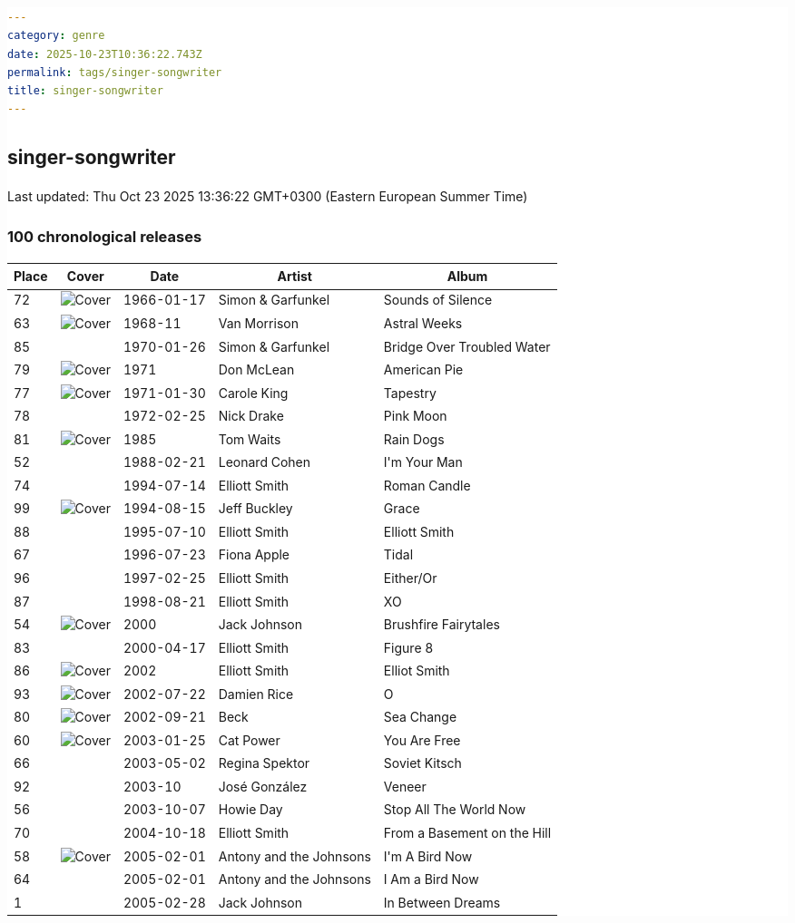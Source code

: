 ```yaml
---
category: genre
date: 2025-10-23T10:36:22.743Z
permalink: tags/singer-songwriter
title: singer-songwriter
---
```


## singer-songwriter

Last updated: <time datetime="2025-10-23T10:36:22.743Z">Thu Oct 23 2025 13:36:22 GMT+0300 (Eastern European Summer Time)</time>

### 100 chronological releases

| Place | Cover | Date | Artist | Album |
|---|---|---|---|---|
| 72 | ![Cover](https://i.discogs.com/_n68fKprShFeHaCj9u5n2eqoDhv52cim0pDAOySFJto/rs:fit/g:sm/q:40/h:150/w:150/czM6Ly9kaXNjb2dz/LWRhdGFiYXNlLWlt/YWdlcy9SLTExMDg5/NDMtMTE5MjY4MTIw/Ni5qcGVn.jpeg) | 1966-01-17 | Simon &amp; Garfunkel | Sounds of Silence |
| 63 | ![Cover](https://i.discogs.com/WtjodAg7wLtUGiVD36kNU6mRmaG3TsHFQca8z84ibKg/rs:fit/g:sm/q:40/h:150/w:150/czM6Ly9kaXNjb2dz/LWRhdGFiYXNlLWlt/YWdlcy9SLTIyNTc5/MDctMTQzMTgzMjMx/Ni05MjgwLmpwZWc.jpeg) | 1968-11 | Van Morrison | Astral Weeks |
| 85 |  | 1970-01-26 | Simon &amp; Garfunkel | Bridge Over Troubled Water |
| 79 | ![Cover](https://i.discogs.com/uRGnD6qdklOpD1TwEqk5SH0grC47Oe-NtvcCqexxwms/rs:fit/g:sm/q:40/h:150/w:150/czM6Ly9kaXNjb2dz/LWRhdGFiYXNlLWlt/YWdlcy9SLTU0MDU2/NC0xNTUzMjUxODk4/LTU0NTUuanBlZw.jpeg) | 1971 | Don McLean | American Pie |
| 77 | ![Cover](https://lastfm.freetls.fastly.net/i/u/34s/1152593ce9894f89b570d9aef1b9b730.png) | 1971-01-30 | Carole King | Tapestry |
| 78 |  | 1972-02-25 | Nick Drake | Pink Moon |
| 81 | ![Cover](https://lastfm.freetls.fastly.net/i/u/34s/105d5d8d95e64886c80af404ebcfdbe9.png) | 1985 | Tom Waits | Rain Dogs |
| 52 |  | 1988-02-21 | Leonard Cohen | I&#39;m Your Man |
| 74 |  | 1994-07-14 | Elliott Smith | Roman Candle |
| 99 | ![Cover](https://lastfm.freetls.fastly.net/i/u/34s/b9c826bf4d8da57694c54d7403d5cb18.png) | 1994-08-15 | Jeff Buckley | Grace |
| 88 |  | 1995-07-10 | Elliott Smith | Elliott Smith |
| 67 |  | 1996-07-23 | Fiona Apple | Tidal |
| 96 |  | 1997-02-25 | Elliott Smith | Either&#x2F;Or |
| 87 |  | 1998-08-21 | Elliott Smith | XO |
| 54 | ![Cover](https://lastfm.freetls.fastly.net/i/u/34s/a55820c7b475406c90810255bb55a5b2.png) | 2000 | Jack Johnson | Brushfire Fairytales |
| 83 |  | 2000-04-17 | Elliott Smith | Figure 8 |
| 86 | ![Cover](https://i.discogs.com/MJq8uUbFQaH03X6r_inb59hWIvUXKAhKBKxj4cx_Euk/rs:fit/g:sm/q:40/h:150/w:150/czM6Ly9kaXNjb2dz/LWRhdGFiYXNlLWlt/YWdlcy9SLTcxOTk3/NS0xMTUxNjA3MzQz/LmpwZWc.jpeg) | 2002 | Elliott Smith | Elliot Smith |
| 93 | ![Cover](https://i.discogs.com/f9GvBTUCKXyaTd80xIksA1YQJhh1IUJAHVsob-BZfl4/rs:fit/g:sm/q:40/h:150/w:150/czM6Ly9kaXNjb2dz/LWRhdGFiYXNlLWlt/YWdlcy9SLTEyMjI4/MDUtMTIwMjIzOTAz/MS5qcGVn.jpeg) | 2002-07-22 | Damien Rice | O |
| 80 | ![Cover](https://lastfm.freetls.fastly.net/i/u/34s/cbe06e7f17ca878f52739d9c5b315280.png) | 2002-09-21 | Beck | Sea Change |
| 60 | ![Cover](https://lastfm.freetls.fastly.net/i/u/34s/5537ea1b66604c74baabfad00198dd99.png) | 2003-01-25 | Cat Power | You Are Free |
| 66 |  | 2003-05-02 | Regina Spektor | Soviet Kitsch |
| 92 |  | 2003-10 | José González | Veneer |
| 56 |  | 2003-10-07 | Howie Day | Stop All The World Now |
| 70 |  | 2004-10-18 | Elliott Smith | From a Basement on the Hill |
| 58 | ![Cover](https://i.discogs.com/nEhMHqvM_nYTZ7WgibOdprQKNveANPHIy40d2kONyEs/rs:fit/g:sm/q:40/h:150/w:150/czM6Ly9kaXNjb2dz/LWRhdGFiYXNlLWlt/YWdlcy9SLTM5MDQ3/My0xNDI1Njk1ODUz/LTE1NTQuanBlZw.jpeg) | 2005-02-01 | Antony and the Johnsons | I&#39;m A Bird Now |
| 64 |  | 2005-02-01 | Antony and the Johnsons | I Am a Bird Now |
| 1 |  | 2005-02-28 | Jack Johnson | In Between Dreams |